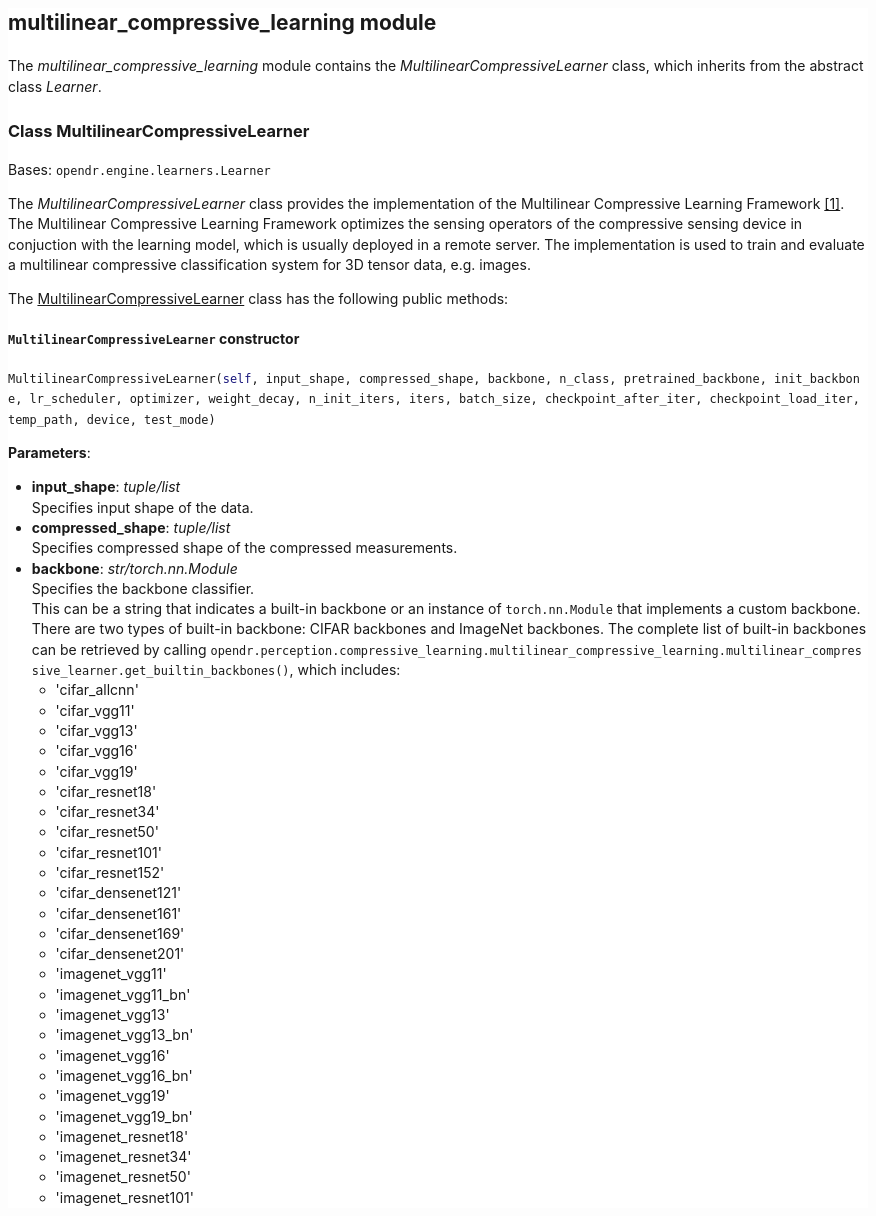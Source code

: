 ## multilinear_compressive_learning module

The *multilinear_compressive_learning* module contains the *MultilinearCompressiveLearner* class, which inherits from the abstract class *Learner*.

### Class MultilinearCompressiveLearner 
Bases: `opendr.engine.learners.Learner`

The *MultilinearCompressiveLearner* class provides the implementation of the Multilinear Compressive Learning Framework [[1]](#mcl).
The Multilinear Compressive Learning Framework optimizes the sensing operators of the compressive sensing device in conjuction with the learning model, which is usually deployed in a remote server.
The implementation is used to train and evaluate a multilinear compressive classification system for 3D tensor data, e.g. images.

The [MultilinearCompressiveLearner](#opendr.perception.compressive_learning.multilinear_compressive_learning.multilinear_compressive_learner.py) class has the following public methods:

#### `MultilinearCompressiveLearner` constructor
```python
MultilinearCompressiveLearner(self, input_shape, compressed_shape, backbone, n_class, pretrained_backbone, init_backbone, lr_scheduler, optimizer, weight_decay, n_init_iters, iters, batch_size, checkpoint_after_iter, checkpoint_load_iter, temp_path, device, test_mode)
```

**Parameters**:

- **input_shape**: *tuple/list*  
  Specifies input shape of the data.
- **compressed_shape**: *tuple/list*  
  Specifies compressed shape of the compressed measurements.
- **backbone**: *str/torch.nn.Module*  
  Specifies the backbone classifier.  
  This can be a string that indicates a built-in backbone or an instance of `torch.nn.Module` that implements a custom backbone.  
  There are two types of built-in backbone: CIFAR backbones and ImageNet backbones. 
  The complete list of built-in backbones can be retrieved by calling `opendr.perception.compressive_learning.multilinear_compressive_learning.multilinear_compressive_learner.get_builtin_backbones()`, which includes:
	- 'cifar_allcnn'
	- 'cifar_vgg11'
	- 'cifar_vgg13'
	- 'cifar_vgg16'
	- 'cifar_vgg19'
	- 'cifar_resnet18'
	- 'cifar_resnet34'
	- 'cifar_resnet50'
	- 'cifar_resnet101'
	- 'cifar_resnet152'
	- 'cifar_densenet121'
	- 'cifar_densenet161'
	- 'cifar_densenet169'
	- 'cifar_densenet201'
	- 'imagenet_vgg11'
	- 'imagenet_vgg11_bn'
	- 'imagenet_vgg13'
	- 'imagenet_vgg13_bn'
	- 'imagenet_vgg16'
	- 'imagenet_vgg16_bn'
	- 'imagenet_vgg19'
	- 'imagenet_vgg19_bn'
	- 'imagenet_resnet18'
	- 'imagenet_resnet34'
	- 'imagenet_resnet50'
	- 'imagenet_resnet101'